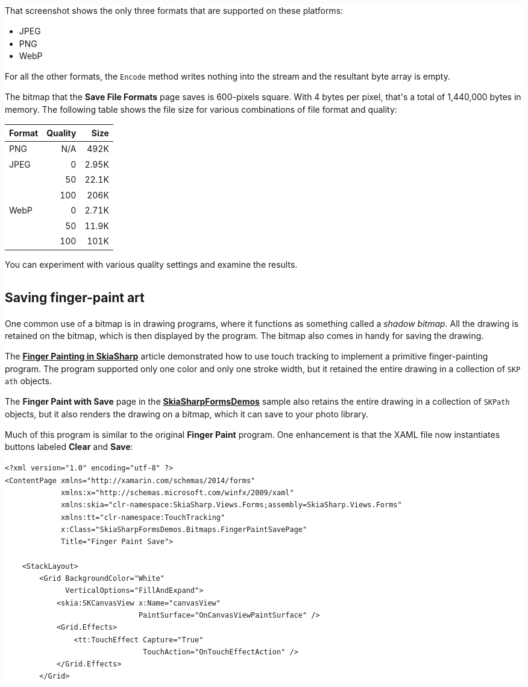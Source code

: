 That screenshot shows the only three formats that are supported on these platforms:

- JPEG
- PNG
- WebP

For all the other formats, the `Encode` method writes nothing into the stream and the resultant byte array is empty.

The bitmap that the **Save File Formats** page saves is 600-pixels square. With 4 bytes per pixel, that's a total of 1,440,000 bytes in memory. The following table shows the file size for various combinations of file format and quality:

|Format|Quality|Size|
|------|------:|---:|
| PNG | N/A | 492K |
| JPEG | 0 | 2.95K |
|      | 50 | 22.1K |
|      | 100 | 206K |
| WebP | 0 | 2.71K |
|      | 50 | 11.9K |
|      | 100 | 101K |

You can experiment with various quality settings and examine the results.

## Saving finger-paint art

One common use of a bitmap is in drawing programs, where it functions as something called a _shadow bitmap_. All the drawing is retained on the bitmap, which is then displayed by the program. The bitmap also comes in handy for saving the drawing.

The [**Finger Painting in SkiaSharp**](../paths/finger-paint.md) article demonstrated how to use touch tracking to implement a primitive finger-painting program. The program supported only one color and only one stroke width, but it retained the entire drawing in a collection of `SKPath` objects.

The **Finger Paint with Save** page in the [**SkiaSharpFormsDemos**](https://developer.xamarin.com/samples/xamarin-forms/SkiaSharpForms/Demos/) sample also retains the entire drawing in a collection of `SKPath` objects, but it also renders the drawing on a bitmap, which it can save to your photo library.

Much of this program is similar to the original **Finger Paint** program. One enhancement is that the XAML file now instantiates buttons labeled **Clear** and **Save**:

```xaml
<?xml version="1.0" encoding="utf-8" ?>
<ContentPage xmlns="http://xamarin.com/schemas/2014/forms"
             xmlns:x="http://schemas.microsoft.com/winfx/2009/xaml"
             xmlns:skia="clr-namespace:SkiaSharp.Views.Forms;assembly=SkiaSharp.Views.Forms"
             xmlns:tt="clr-namespace:TouchTracking"
             x:Class="SkiaSharpFormsDemos.Bitmaps.FingerPaintSavePage"
             Title="Finger Paint Save">

    <StackLayout>
        <Grid BackgroundColor="White"
              VerticalOptions="FillAndExpand">
            <skia:SKCanvasView x:Name="canvasView"
                               PaintSurface="OnCanvasViewPaintSurface" />
            <Grid.Effects>
                <tt:TouchEffect Capture="True"
                                TouchAction="OnTouchEffectAction" />
            </Grid.Effects>
        </Grid>

```
